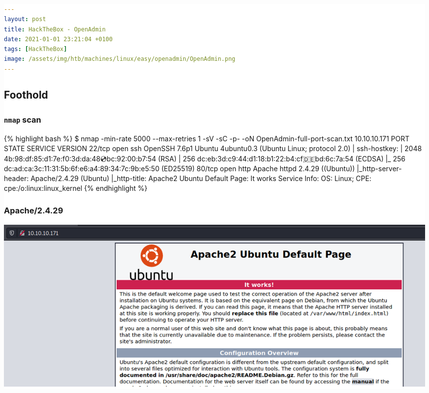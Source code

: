 ```yaml
---
layout: post
title: HackTheBox - OpenAdmin
date: 2021-01-01 23:21:04 +0100
tags: [HackTheBox]
image: /assets/img/htb/machines/linux/easy/openadmin/OpenAdmin.png
---
```


## Foothold

### `nmap` scan

{% highlight bash %}
$ nmap -min-rate 5000 --max-retries 1 -sV -sC -p- -oN OpenAdmin-full-port-scan.txt 10.10.10.171
PORT   STATE SERVICE VERSION
22/tcp open  ssh     OpenSSH 7.6p1 Ubuntu 4ubuntu0.3 (Ubuntu Linux; protocol 2.0)
| ssh-hostkey: 
|   2048 4b:98:df:85:d1:7e:f0:3d:da:48:cd:bc:92:00:b7:54 (RSA)
|   256 dc:eb:3d:c9:44:d1:18:b1:22:b4:cf:de:bd:6c:7a:54 (ECDSA)
|_  256 dc:ad:ca:3c:11:31:5b:6f:e6:a4:89:34:7c:9b:e5:50 (ED25519)
80/tcp open  http    Apache httpd 2.4.29 ((Ubuntu))
|_http-server-header: Apache/2.4.29 (Ubuntu)
|_http-title: Apache2 Ubuntu Default Page: It works
Service Info: OS: Linux; CPE: cpe:/o:linux:linux_kernel
{% endhighlight %}

### Apache/2.4.29

![apache](/assets/img/htb/machines/linux/easy/openadmin/80-apache.png)
